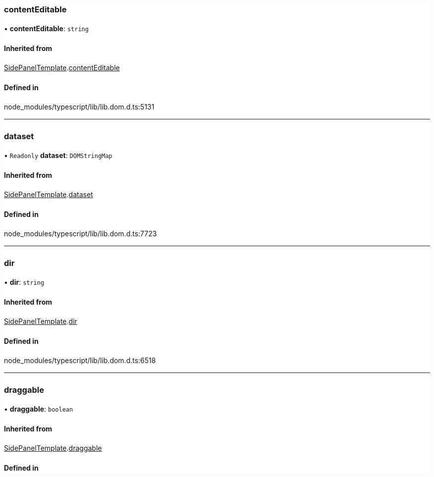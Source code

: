 ### contentEditable

• **contentEditable**: `string`

#### Inherited from

[SidePanelTemplate](components_sidePanel_side_panel_template.SidePanelTemplate.md).[contentEditable](components_sidePanel_side_panel_template.SidePanelTemplate.md#contenteditable)

#### Defined in

node_modules/typescript/lib/lib.dom.d.ts:5131

___

### dataset

• `Readonly` **dataset**: `DOMStringMap`

#### Inherited from

[SidePanelTemplate](components_sidePanel_side_panel_template.SidePanelTemplate.md).[dataset](components_sidePanel_side_panel_template.SidePanelTemplate.md#dataset)

#### Defined in

node_modules/typescript/lib/lib.dom.d.ts:7723

___

### dir

• **dir**: `string`

#### Inherited from

[SidePanelTemplate](components_sidePanel_side_panel_template.SidePanelTemplate.md).[dir](components_sidePanel_side_panel_template.SidePanelTemplate.md#dir)

#### Defined in

node_modules/typescript/lib/lib.dom.d.ts:6518

___

### draggable

• **draggable**: `boolean`

#### Inherited from

[SidePanelTemplate](components_sidePanel_side_panel_template.SidePanelTemplate.md).[draggable](components_sidePanel_side_panel_template.SidePanelTemplate.md#draggable)

#### Defined in
